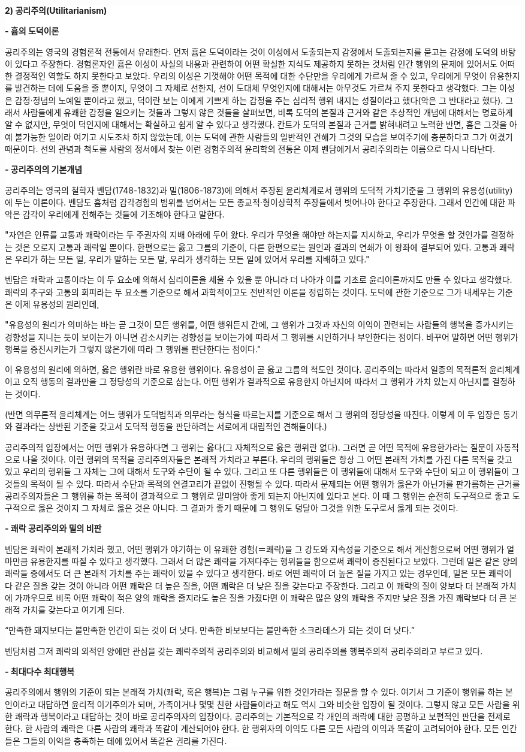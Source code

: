   **2) 공리주의(Utilitarianism)**

  **- 흄의 도덕이론**

  공리주의는 영국의 경험론적 전통에서 유래한다. 먼저 흄은 도덕이라는 것이 이성에서 도출되는지 감정에서 도출되는지를 묻고는 감정에 도덕의 바탕이 있다고 주장한다. 경험론자인 흄은 이성이 사실의 내용과 관련하여 어떤 확실한 지식도 제공하지 못하는 것처럼 인간 행위의 문제에 있어서도 어떠한 결정적인 역할도 하지 못한다고 보았다. 우리의 이성은 기껏해야 어떤 목적에 대한 수단만을 우리에게 가르쳐 줄 수 있고, 우리에게 무엇이 유용한지를 발견하는 데에 도움을 줄 뿐이지, 무엇이 그 자체로 선한지, 선이 도대체 무엇인지에 대해서는 아무것도 가르쳐 주지 못한다고 생각했다. 그는 이성은 감정·정념의 노예일 뿐이라고 했고, 덕이란 보는 이에게 기쁘게 하는 감정을 주는 심리적 행위 내지는 성질이라고 했다(악은 그 반대라고 했다). 그래서 사람들에게 유쾌한 감정을 일으키는 것들과 그렇지 않은 것들을 살펴보면, 비록 도덕의 본질과 근거와 같은 추상적인 개념에 대해서는 명료하게 알 수 없지만, 무엇이 덕인지에 대해서는 확실하고 쉽게 알 수 있다고 생각했다. 칸트가 도덕의 본질과 근거를 밝혀내려고 노력한 반면, 흄은 그것을 아예 불가능한 일이라 여기고 시도조차 하지 않았는데, 이는 도덕에 관한 사람들의 일반적인 견해가 그것의 모습을 보여주기에 충분하다고 그가 여겼기 때문이다. 선의 관념과 척도를 사람의 정서에서 찾는 이런 경험주의적 윤리학의 전통은 이제 벤담에게서 공리주의라는 이름으로 다시 나타난다.

  **- 공리주의의 기본개념**

  공리주의는 영국의 철학자 벤담(1748-1832)과 밀(1806-1873)에 의해서 주장된 윤리체계로서 행위의 도덕적 가치기준을 그 행위의 유용성(utility)에 두는 이론이다. 벤담도 흄처럼 감각경험의 범위를 넘어서는 모든 종교적·형이상학적 주장들에서 벗어나야 한다고 주장한다. 그래서 인간에 대한 파악은 감각이 우리에게 전해주는 것들에 기초해야 한다고 말한다.

  "자연은 인류를 고통과 쾌락이라는 두 주권자의 지배 아래에 두어 왔다. 우리가 무엇을 해야만 하는지를 지시하고, 우리가 무엇을 할 것인가를 결정하는 것은 오로지 고통과 쾌락일 뿐이다. 한편으로는 옳고 그름의 기준이, 다른 한편으로는 원인과 결과의 연쇄가 이 왕좌에 결부되어 있다. 고통과 쾌락은 우리가 하는 모든 일, 우리가 말하는 모든 말, 우리가 생각하는 모든 일에 있어서 우리를 지배하고 있다."

  벤담은 쾌락과 고통이라는 이 두 요소에 의해서 심리이론을 세울 수 있을 뿐 아니라 더 나아가 이를 기초로 윤리이론까지도 만들 수 있다고 생각했다. 쾌락의 추구와 고통의 회피라는 두 요소를 기준으로 해서 과학적이고도 전반적인 이론을 정립하는 것이다. 도덕에 관한 기준으로 그가 내세우는 기준은 이제 유용성의 원리인데,

  "유용성의 원리가 의미하는 바는 곧 그것이 모든 행위를, 어떤 행위든지 간에, 그 행위가 그것과 자신의 이익이 관련되는 사람들의 행복을 증가시키는 경향성을 지니는 듯이 보이는가 아니면 감소시키는 경향성을 보이는가에 따라서 그 행위를 시인하거나 부인한다는 점이다. 바꾸어 말하면 어떤 행위가 행복을 증진시키는가 그렇지 않은가에 따라 그 행위를 판단한다는 점이다."

  이 유용성의 원리에 의하면, 옳은 행위란 바로 유용한 행위이다. 유용성이 곧 옳고 그름의 척도인 것이다. 공리주의는 따라서 일종의 목적론적 윤리체계이고 오직 행동의 결과만을 그 정당성의 기준으로 삼는다. 어떤 행위가 결과적으로 유용한지 아닌지에 따라서 그 행위가 가치 있는지 아닌지를 결정하는 것이다.

  (반면 의무론적 윤리체계는 어느 행위가 도덕법칙과 의무라는 형식을 따르는지를 기준으로 해서 그 행위의 정당성을 따진다. 이렇게 이 두 입장은 동기와 결과라는 상반된 기준을 갖고서 도덕적 행동을 판단하려는 서로에게 대립적인 견해들이다.)

  공리주의적 입장에서는 어떤 행위가 유용하다면 그 행위는 옳다(그 자체적으로 옳은 행위란 없다). 그러면 곧 어떤 목적에 유용한가라는 질문이 자동적으로 나올 것이다. 이런 행위의 목적을 공리주의자들은 본래적 가치라고 부른다. 우리의 행위들은 항상 그 어떤 본래적 가치를 가진 다른 목적을 갖고 있고 우리의 행위들 그 자체는 그에 대해서 도구와 수단이 될 수 있다. 그리고 또 다른 행위들은 이 행위들에 대해서 도구와 수단이 되고 이 행위들이 그것들의 목적이 될 수 있다. 따라서 수단과 목적의 연결고리가 끝없이 진행될 수 있다. 따라서 문제되는 어떤 행위가 옳은가 아닌가를 판가름하는 근거를 공리주의자들은 그 행위를 하는 목적이 결과적으로 그 행위로 말미암아 좋게 되는지 아닌지에 있다고 본다. 이 때 그 행위는 순전히 도구적으로 좋고 도구적으로 옳은 것이지 그 자체로 옳은 것은 아니다. 그 결과가 좋기 때문에 그 행위도 덩달아 그것을 위한 도구로서 옳게 되는 것이다.

  **- 쾌락 공리주의와 밀의 비판**

  벤담은 쾌락이 본래적 가치라 했고, 어떤 행위가 야기하는 이 유쾌한 경험(＝쾌락)을 그 강도와 지속성을 기준으로 해서 계산함으로써 어떤 행위가 얼마만큼 유용한지를 따질 수 있다고 생각했다. 그래서 더 많은 쾌락을 가져다주는 행위들을 함으로써 쾌락이 증진된다고 보았다. 그런데 밀은 같은 양의 쾌락들 중에서도 더 큰 본래적 가치를 주는 쾌락이 있을 수 있다고 생각한다. 바로 어떤 쾌락이 더 높은 질을 가지고 있는 경우인데, 밀은 모든 쾌락이 다 같은 질을 갖는 것이 아니라 어떤 쾌락은 더 높은 질을, 어떤 쾌락은 더 낮은 질을 갖는다고 주장한다. 그리고 이 쾌락의 질이 양보다 더 본래적 가치에 가까우므로 비록 어떤 쾌락이 적은 양의 쾌락을 줄지라도 높은 질을 가졌다면 이 쾌락은 많은 양의 쾌락을 주지만 낮은 질을 가진 쾌락보다 더 큰 본래적 가치를 갖는다고 여기게 된다.

  “만족한 돼지보다는 불만족한 인간이 되는 것이 더 낫다. 만족한 바보보다는 불만족한 소크라테스가 되는 것이 더 낫다.”

  벤담처럼 그저 쾌락의 외적인 양에만 관심을 갖는 쾌락주의적 공리주의와 비교해서 밀의 공리주의를 행복주의적 공리주의라고 부르고 있다.

  **- 최대다수 최대행복**

  공리주의에서 행위의 기준이 되는 본래적 가치(쾌락, 혹은 행복)는 그럼 누구를 위한 것인가라는 질문을 할 수 있다. 여기서 그 기준이 행위를 하는 본인이라고 대답하면 윤리적 이기주의가 되며, 가족이거나 몇몇 친한 사람들이라고 해도 역시 그와 비슷한 입장이 될 것이다. 그렇지 않고 모든 사람을 위한 쾌락과 행복이라고 대답하는 것이 바로 공리주의자의 입장이다. 공리주의는 기본적으로 각 개인의 쾌락에 대한 공평하고 보편적인 판단을 전제로 한다. 한 사람의 쾌락은 다른 사람의 쾌락과 똑같이 계산되어야 한다. 한 행위자의 이익도 다른 모든 사람의 이익과 똑같이 고려되어야 한다. 모든 인간들은 그들의 이익을 충족하는 데에 있어서 똑같은 권리를 가진다.
